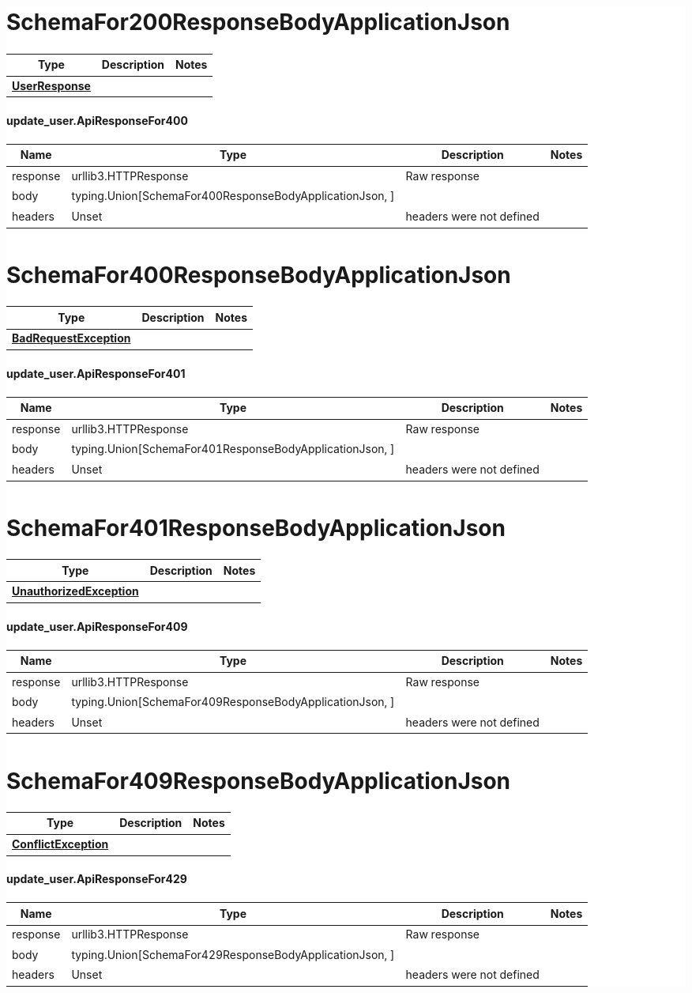 # SchemaFor200ResponseBodyApplicationJson
Type | Description  | Notes
------------- | ------------- | -------------
[**UserResponse**](../../models/UserResponse.md) |  | 


#### update_user.ApiResponseFor400
Name | Type | Description  | Notes
------------- | ------------- | ------------- | -------------
response | urllib3.HTTPResponse | Raw response |
body | typing.Union[SchemaFor400ResponseBodyApplicationJson, ] |  |
headers | Unset | headers were not defined |

# SchemaFor400ResponseBodyApplicationJson
Type | Description  | Notes
------------- | ------------- | -------------
[**BadRequestException**](../../models/BadRequestException.md) |  | 


#### update_user.ApiResponseFor401
Name | Type | Description  | Notes
------------- | ------------- | ------------- | -------------
response | urllib3.HTTPResponse | Raw response |
body | typing.Union[SchemaFor401ResponseBodyApplicationJson, ] |  |
headers | Unset | headers were not defined |

# SchemaFor401ResponseBodyApplicationJson
Type | Description  | Notes
------------- | ------------- | -------------
[**UnauthorizedException**](../../models/UnauthorizedException.md) |  | 


#### update_user.ApiResponseFor409
Name | Type | Description  | Notes
------------- | ------------- | ------------- | -------------
response | urllib3.HTTPResponse | Raw response |
body | typing.Union[SchemaFor409ResponseBodyApplicationJson, ] |  |
headers | Unset | headers were not defined |

# SchemaFor409ResponseBodyApplicationJson
Type | Description  | Notes
------------- | ------------- | -------------
[**ConflictException**](../../models/ConflictException.md) |  | 


#### update_user.ApiResponseFor429
Name | Type | Description  | Notes
------------- | ------------- | ------------- | -------------
response | urllib3.HTTPResponse | Raw response |
body | typing.Union[SchemaFor429ResponseBodyApplicationJson, ] |  |
headers | Unset | headers were not defined |
